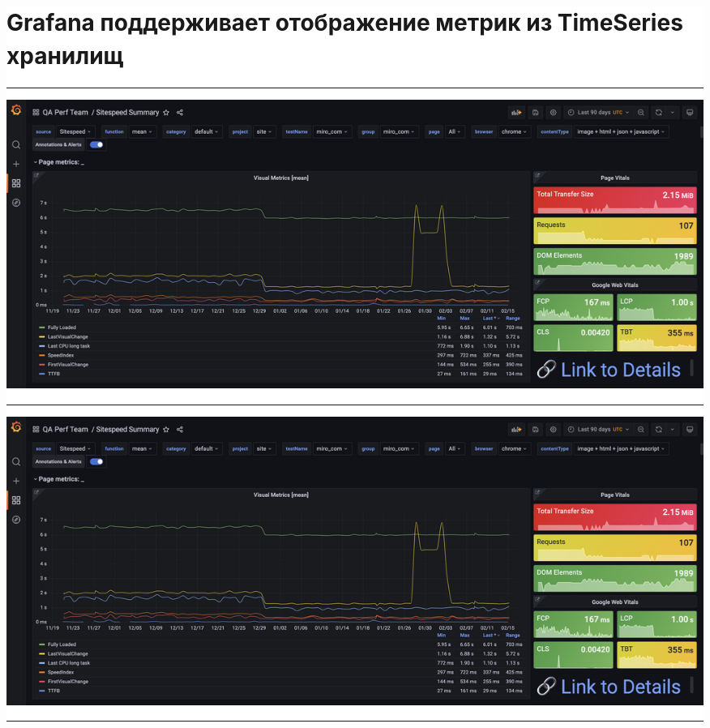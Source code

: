 
# __Grafana__ поддерживает отображение метрик из TimeSeries хранилищ

---

![bg w:100%](img/grafana.degradation.png)


---

![bg h:230%](img/grafana.degradation.png)

---
